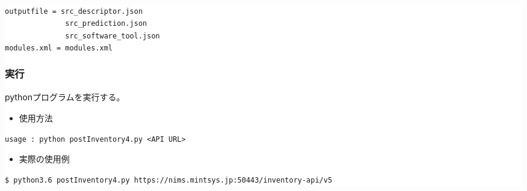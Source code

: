 ```
outputfile = src_descriptor.json
              src_prediction.json
              src_software_tool.json
modules.xml = modules.xml
```

### 実行
pythonプログラムを実行する。
* 使用方法
```
usage : python postInventory4.py <API URL>
```
* 実際の使用例
```
$ python3.6 postInventory4.py https://nims.mintsys.jp:50443/inventory-api/v5
```
